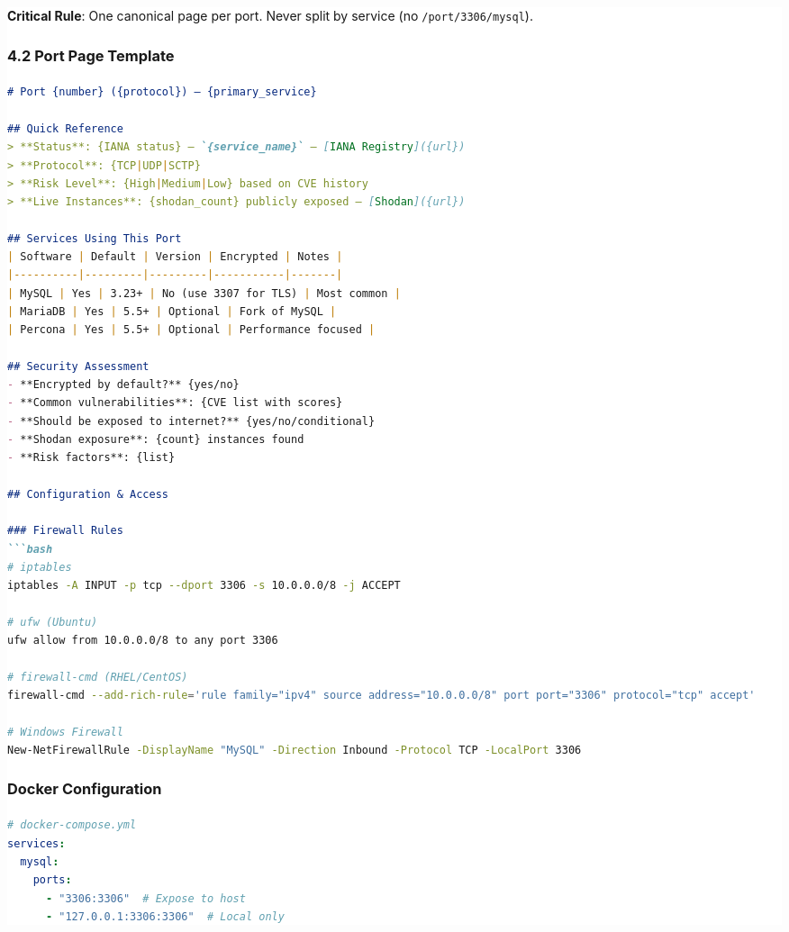**Critical Rule**: One canonical page per port. Never split by service (no `/port/3306/mysql`).

### **4.2 Port Page Template**

```markdown
# Port {number} ({protocol}) – {primary_service}

## Quick Reference
> **Status**: {IANA status} – `{service_name}` – [IANA Registry]({url})
> **Protocol**: {TCP|UDP|SCTP}
> **Risk Level**: {High|Medium|Low} based on CVE history
> **Live Instances**: {shodan_count} publicly exposed – [Shodan]({url})

## Services Using This Port
| Software | Default | Version | Encrypted | Notes |
|----------|---------|---------|-----------|-------|
| MySQL | Yes | 3.23+ | No (use 3307 for TLS) | Most common |
| MariaDB | Yes | 5.5+ | Optional | Fork of MySQL |
| Percona | Yes | 5.5+ | Optional | Performance focused |

## Security Assessment
- **Encrypted by default?** {yes/no}
- **Common vulnerabilities**: {CVE list with scores}
- **Should be exposed to internet?** {yes/no/conditional}
- **Shodan exposure**: {count} instances found
- **Risk factors**: {list}

## Configuration & Access

### Firewall Rules
```bash
# iptables
iptables -A INPUT -p tcp --dport 3306 -s 10.0.0.0/8 -j ACCEPT

# ufw (Ubuntu)
ufw allow from 10.0.0.0/8 to any port 3306

# firewall-cmd (RHEL/CentOS)
firewall-cmd --add-rich-rule='rule family="ipv4" source address="10.0.0.0/8" port port="3306" protocol="tcp" accept'

# Windows Firewall
New-NetFirewallRule -DisplayName "MySQL" -Direction Inbound -Protocol TCP -LocalPort 3306
```

### Docker Configuration
```yaml
# docker-compose.yml
services:
  mysql:
    ports:
      - "3306:3306"  # Expose to host
      - "127.0.0.1:3306:3306"  # Local only
```
